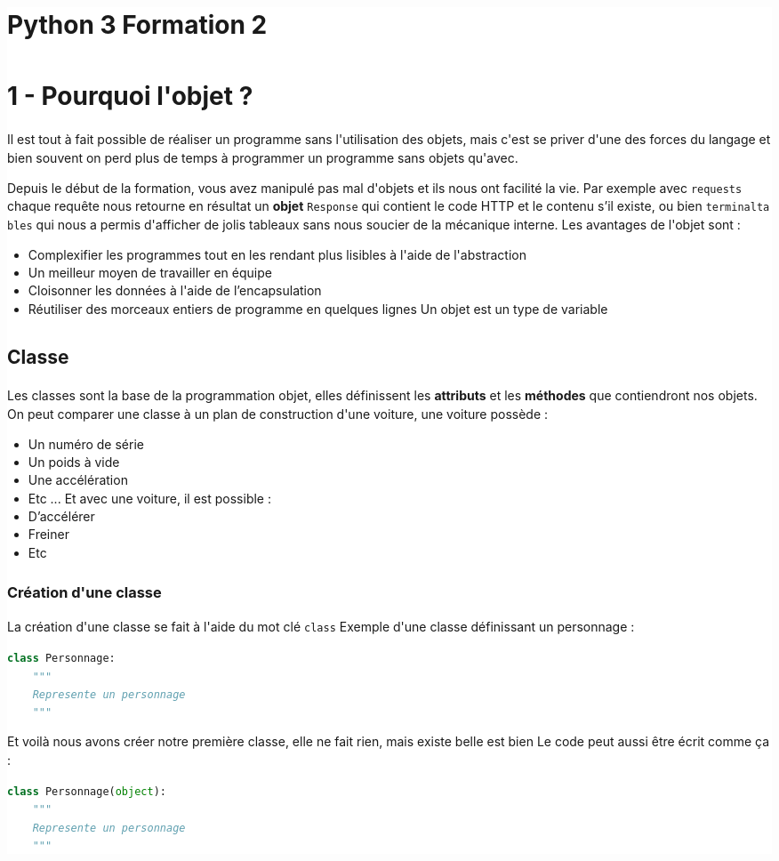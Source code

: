 # Python 3 Formation 2

# 1 - Pourquoi l'objet ?

Il est tout à fait possible de réaliser un programme sans l'utilisation des objets, mais c'est se priver d'une des forces du langage et bien souvent on perd plus de temps à programmer un programme sans objets qu'avec.

Depuis le début de la formation, vous avez manipulé pas mal d'objets et ils nous ont facilité la vie.
Par exemple avec `requests` chaque requête nous retourne en résultat un **objet** `Response` qui contient le code HTTP et le contenu s’il existe, ou bien `terminaltables` qui nous a permis d'afficher de jolis tableaux sans nous soucier de la mécanique interne.
Les avantages de l'objet sont :  
- Complexifier les programmes tout en les rendant plus lisibles à l'aide de l'abstraction  
- Un meilleur moyen de travailler en équipe  
- Cloisonner les données à l'aide de l’encapsulation  
- Réutiliser des morceaux entiers de programme en quelques lignes
Un objet est un type de variable 

## Classe

Les classes sont la base de la programmation objet, elles définissent les **attributs** et les **méthodes** que contiendront nos objets.
On peut comparer une classe à un plan de construction d'une voiture, une voiture possède :
- Un numéro de série
- Un poids à vide
- Une accélération
- Etc ... 
Et avec une voiture, il est possible :
- D’accélérer
- Freiner
- Etc

### Création d'une classe

La création d'une classe se fait à l'aide du mot clé `class`
Exemple d'une classe définissant un personnage :

```python
class Personnage:
    """
    Represente un personnage
    """
```

Et voilà nous avons créer notre première classe, elle ne fait rien, mais existe belle est bien
Le code peut aussi être écrit comme ça :

```python
class Personnage(object):
    """
    Represente un personnage
    """
```
